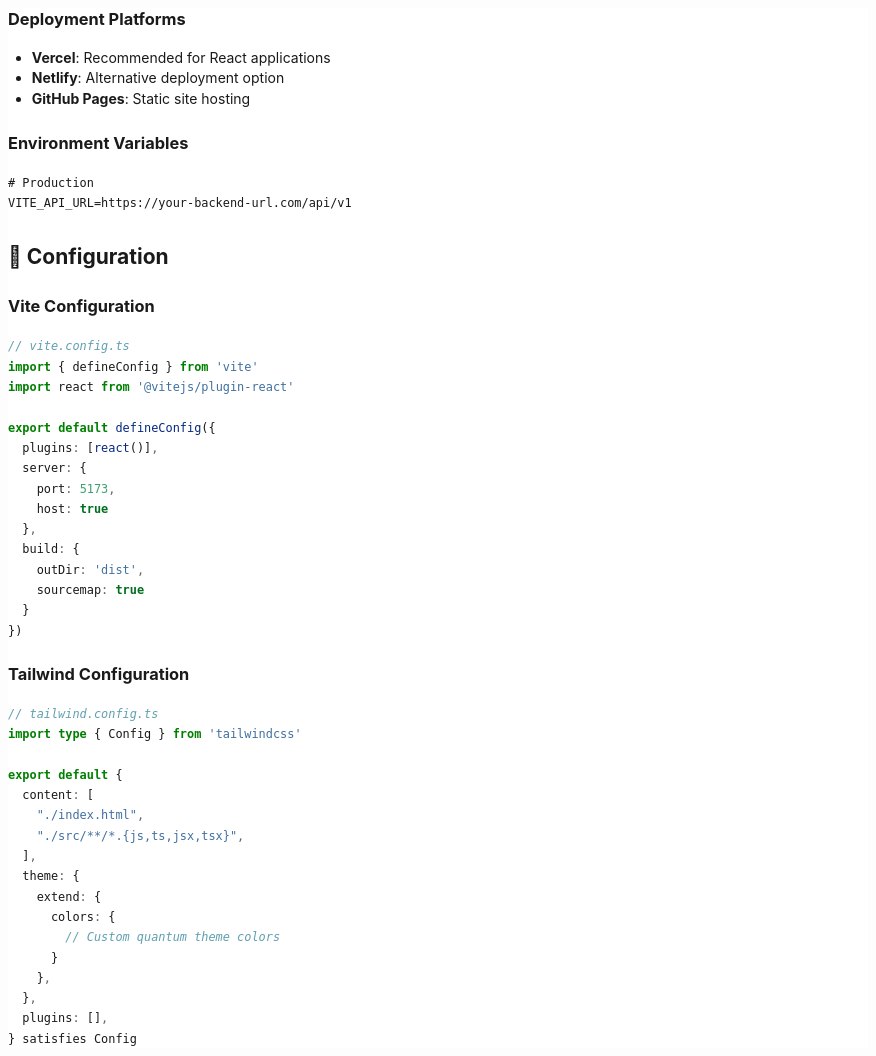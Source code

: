 ### **Deployment Platforms**
- **Vercel**: Recommended for React applications
- **Netlify**: Alternative deployment option
- **GitHub Pages**: Static site hosting

### **Environment Variables**
```env
# Production
VITE_API_URL=https://your-backend-url.com/api/v1
```

## 🔧 **Configuration**

### **Vite Configuration**
```typescript
// vite.config.ts
import { defineConfig } from 'vite'
import react from '@vitejs/plugin-react'

export default defineConfig({
  plugins: [react()],
  server: {
    port: 5173,
    host: true
  },
  build: {
    outDir: 'dist',
    sourcemap: true
  }
})
```

### **Tailwind Configuration**
```typescript
// tailwind.config.ts
import type { Config } from 'tailwindcss'

export default {
  content: [
    "./index.html",
    "./src/**/*.{js,ts,jsx,tsx}",
  ],
  theme: {
    extend: {
      colors: {
        // Custom quantum theme colors
      }
    },
  },
  plugins: [],
} satisfies Config
```
